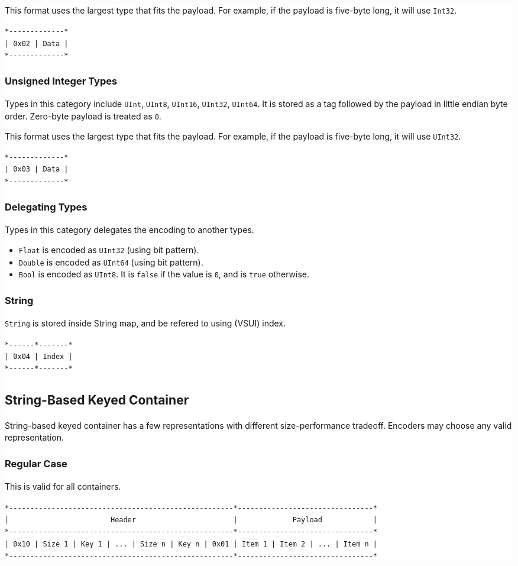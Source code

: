 This format uses the largest type that fits the payload. For example, if the payload is five-byte long, it will use `Int32`.

```
*-------------*
| 0x02 | Data |
*-------------*
```

### Unsigned Integer Types

Types in this category include `UInt`, `UInt8`, `UInt16`, `UInt32`, `UInt64`. It is stored as a tag followed by the payload in little endian byte order. Zero-byte payload is treated as `0`.

This format uses the largest type that fits the payload. For example, if the payload is five-byte long, it will use `UInt32`.

```
*-------------*
| 0x03 | Data |
*-------------*
```

### Delegating Types

Types in this category delegates the encoding to another types.

- `Float` is encoded as `UInt32` (using bit pattern).
- `Double` is encoded as `UInt64` (using bit pattern).
- `Bool` is encoded as `UInt8`. It is `false` if the value is `0`, and is `true` otherwise.

### String

`String` is stored inside String map, and be refered to using (VSUI) index.

```
*------*-------*
| 0x04 | Index |
*------*-------*
```

## String-Based Keyed Container

String-based keyed container has a few representations with different size-performance tradeoff. Encoders may choose any valid representation.

### Regular Case

This is valid for all containers.

```
*-----------------------------------------------------*--------------------------------*
|                        Header                       |             Payload            |
*-----------------------------------------------------*--------------------------------*
| 0x10 | Size 1 | Key 1 | ... | Size n | Key n | 0x01 | Item 1 | Item 2 | ... | Item n |
*-----------------------------------------------------*--------------------------------*
```
